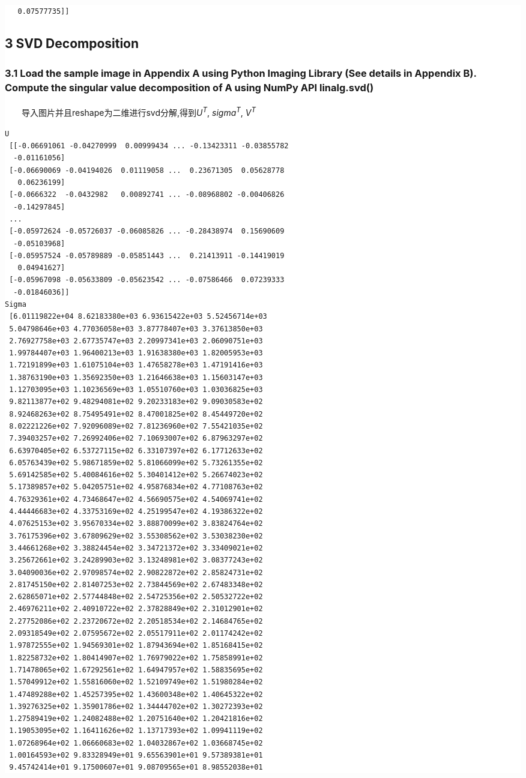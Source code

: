 ```
   0.07577735]]
```

## 3 SVD Decomposition
### 3.1 Load the sample image in Appendix A using Python Imaging Library (See details in Appendix B). Compute the singular value decomposition of A using NumPy API linalg.svd()
&emsp;&emsp;导入图片并且reshape为二维进行svd分解,得到$U^T$, $sigma^T$, $V^T$
```
U
 [[-0.06691061 -0.04270999  0.00999434 ... -0.13423311 -0.03855782
  -0.01161056]
 [-0.06690069 -0.04194026  0.01119058 ...  0.23671305  0.05628778
   0.06236199]
 [-0.0666322  -0.0432982   0.00892741 ... -0.08968802 -0.00406826
  -0.14297845]
 ...
 [-0.05972624 -0.05726037 -0.06085826 ... -0.28438974  0.15690609
  -0.05103968]
 [-0.05957524 -0.05789889 -0.05851443 ...  0.21413911 -0.14419019
   0.04941627]
 [-0.05967098 -0.05633809 -0.05623542 ... -0.07586466  0.07239333
  -0.01846036]]
Sigma
 [6.01119822e+04 8.62183380e+03 6.93615422e+03 5.52456714e+03
 5.04798646e+03 4.77036058e+03 3.87778407e+03 3.37613850e+03
 2.76927758e+03 2.67735747e+03 2.20997341e+03 2.06090751e+03
 1.99784407e+03 1.96400213e+03 1.91638380e+03 1.82005953e+03
 1.72191899e+03 1.61075104e+03 1.47658278e+03 1.47191416e+03
 1.38763190e+03 1.35692350e+03 1.21646638e+03 1.15603147e+03
 1.12703095e+03 1.10236569e+03 1.05510760e+03 1.03036825e+03
 9.82113877e+02 9.48294081e+02 9.20233183e+02 9.09030583e+02
 8.92468263e+02 8.75495491e+02 8.47001825e+02 8.45449720e+02
 8.02221226e+02 7.92096089e+02 7.81236960e+02 7.55421035e+02
 7.39403257e+02 7.26992406e+02 7.10693007e+02 6.87963297e+02
 6.63970405e+02 6.53727115e+02 6.33107397e+02 6.17712633e+02
 6.05763439e+02 5.98671859e+02 5.81066099e+02 5.73261355e+02
 5.69142585e+02 5.40084616e+02 5.30401412e+02 5.26674023e+02
 5.17389857e+02 5.04205751e+02 4.95876834e+02 4.77108763e+02
 4.76329361e+02 4.73468647e+02 4.56690575e+02 4.54069741e+02
 4.44446683e+02 4.33753169e+02 4.25199547e+02 4.19386322e+02
 4.07625153e+02 3.95670334e+02 3.88870099e+02 3.83824764e+02
 3.76175396e+02 3.67809629e+02 3.55308562e+02 3.53038230e+02
 3.44661268e+02 3.38824454e+02 3.34721372e+02 3.33409021e+02
 3.25672661e+02 3.24289903e+02 3.13248981e+02 3.08377243e+02
 3.04090036e+02 2.97098574e+02 2.90822872e+02 2.85824731e+02
 2.81745150e+02 2.81407253e+02 2.73844569e+02 2.67483348e+02
 2.62865071e+02 2.57744848e+02 2.54725356e+02 2.50532722e+02
 2.46976211e+02 2.40910722e+02 2.37828849e+02 2.31012901e+02
 2.27752086e+02 2.23720672e+02 2.20518534e+02 2.14684765e+02
 2.09318549e+02 2.07595672e+02 2.05517911e+02 2.01174242e+02
 1.97872555e+02 1.94569301e+02 1.87943694e+02 1.85168415e+02
 1.82258732e+02 1.80414907e+02 1.76979022e+02 1.75858991e+02
 1.71478065e+02 1.67292561e+02 1.64947957e+02 1.58835695e+02
 1.57049912e+02 1.55816060e+02 1.52109749e+02 1.51980284e+02
 1.47489288e+02 1.45257395e+02 1.43600348e+02 1.40645322e+02
 1.39276325e+02 1.35901786e+02 1.34444702e+02 1.30272393e+02
 1.27589419e+02 1.24082488e+02 1.20751640e+02 1.20421816e+02
 1.19053095e+02 1.16411626e+02 1.13717393e+02 1.09941119e+02
 1.07268964e+02 1.06660683e+02 1.04032867e+02 1.03668745e+02
 1.00164593e+02 9.83328949e+01 9.65563901e+01 9.57389381e+01
 9.45742414e+01 9.17500607e+01 9.08709565e+01 8.98552038e+01
```